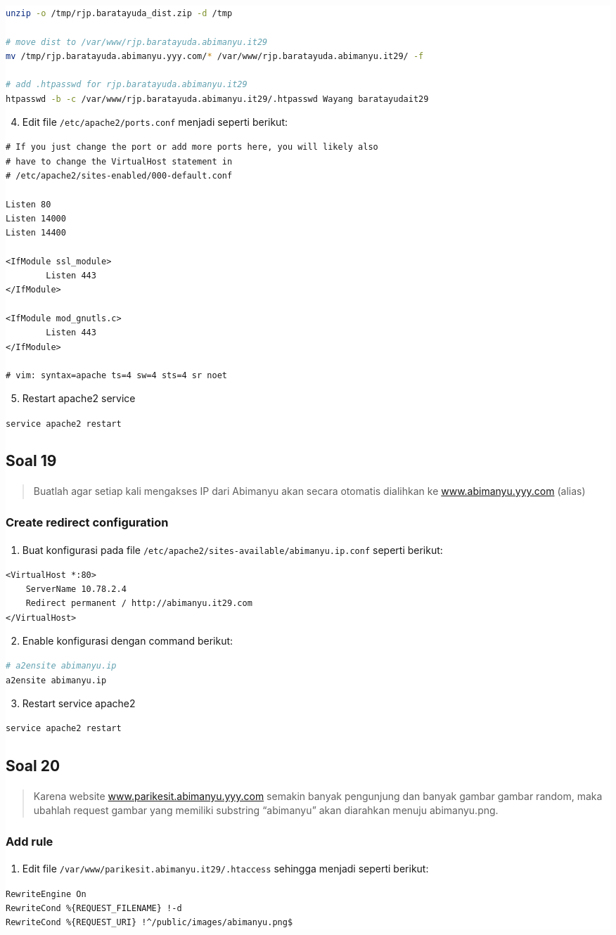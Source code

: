 ```bash
unzip -o /tmp/rjp.baratayuda_dist.zip -d /tmp

# move dist to /var/www/rjp.baratayuda.abimanyu.it29
mv /tmp/rjp.baratayuda.abimanyu.yyy.com/* /var/www/rjp.baratayuda.abimanyu.it29/ -f

# add .htpasswd for rjp.baratayuda.abimanyu.it29
htpasswd -b -c /var/www/rjp.baratayuda.abimanyu.it29/.htpasswd Wayang baratayudait29
```
4. Edit file `/etc/apache2/ports.conf` menjadi seperti berikut:
```
# If you just change the port or add more ports here, you will likely also
# have to change the VirtualHost statement in
# /etc/apache2/sites-enabled/000-default.conf

Listen 80
Listen 14000
Listen 14400

<IfModule ssl_module>
        Listen 443
</IfModule>

<IfModule mod_gnutls.c>
        Listen 443
</IfModule>

# vim: syntax=apache ts=4 sw=4 sts=4 sr noet
```
5. Restart apache2 service
```bash
service apache2 restart
```
## Soal 19
> Buatlah agar setiap kali mengakses IP dari Abimanyu akan secara otomatis dialihkan ke www.abimanyu.yyy.com (alias)
### Create redirect configuration
1. Buat konfigurasi pada file `/etc/apache2/sites-available/abimanyu.ip.conf` seperti berikut:
```
<VirtualHost *:80>
    ServerName 10.78.2.4
    Redirect permanent / http://abimanyu.it29.com
</VirtualHost>
```
2. Enable konfigurasi dengan command berikut:
```bash
# a2ensite abimanyu.ip
a2ensite abimanyu.ip
```
3. Restart service apache2
```
service apache2 restart
```
## Soal 20
> Karena website www.parikesit.abimanyu.yyy.com semakin banyak pengunjung dan banyak gambar gambar random, maka ubahlah request gambar yang memiliki substring “abimanyu” akan diarahkan menuju abimanyu.png.
### Add rule
1. Edit file `/var/www/parikesit.abimanyu.it29/.htaccess` sehingga menjadi seperti berikut:
```
RewriteEngine On
RewriteCond %{REQUEST_FILENAME} !-d
RewriteCond %{REQUEST_URI} !^/public/images/abimanyu.png$
```